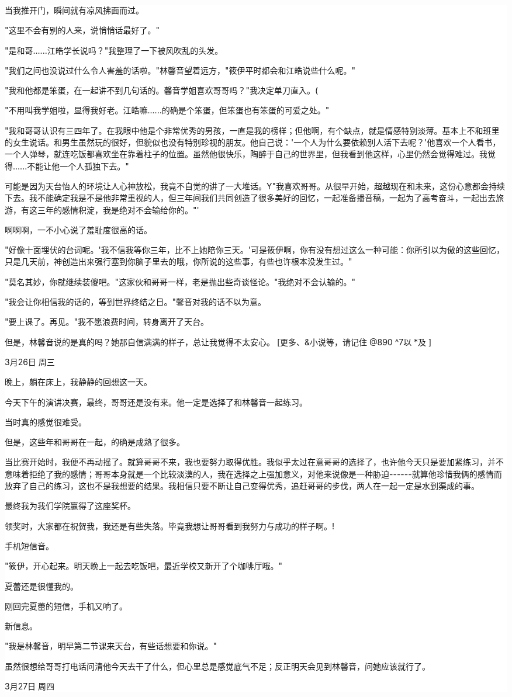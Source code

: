 当我推开门，瞬间就有凉风拂面而过。

"这里不会有别的人来，说悄悄话最好了。"

"是和哥......江皓学长说吗？"我整理了一下被风吹乱的头发。

"我们之间也没说过什么令人害羞的话啦。"林馨音望着远方，"筱伊平时都会和江皓说些什么呢。"

"我和他都是笨蛋，在一起讲不到几句话的。馨音学姐喜欢哥哥吗？"我决定单刀直入。(

"不用叫我学姐啦，显得我好老。江皓嘛......的确是个笨蛋，但笨蛋也有笨蛋的可爱之处。"

"我和哥哥认识有三四年了。在我眼中他是个非常优秀的男孩，一直是我的榜样；但他啊，有个缺点，就是情感特别淡薄。基本上不和班里的女生说话。和男生虽然玩的很好，但貌似也没有特别珍视的朋友。他自己说：'一个人为什么要依赖别人活下去呢？'他喜欢一个人看书，一个人弹琴，就连吃饭都喜欢坐在靠着柱子的位置。虽然他很快乐，陶醉于自己的世界里，但我看到他这样，心里仍然会觉得难过。我觉得......不能让他一个人孤独下去。"

可能是因为天台怡人的环境让人心神放松，我竟不自觉的讲了一大堆话。Y"我喜欢哥哥。从很早开始，超越现在和未来，这份心意都会持续下去。我不能确定我是不是他非常重视的人，但三年间我们共同创造了很多美好的回忆，一起准备播音稿，一起为了高考奋斗，一起出去旅游，有这三年的感情积淀，我是绝对不会输给你的。"'

啊啊啊，一不小心说了羞耻度很高的话。

"好像十面埋伏的台词呢。'我不信我等你三年，比不上她陪你三天。'可是筱伊啊，你有没有想过这么一种可能：你所引以为傲的这些回忆，只是几天前，神创造出来强行塞到你脑子里去的哦，你所说的这些事，有些也许根本没发生过。"

"莫名其妙，你就继续装傻吧。"这家伙和哥哥一样，老是抛出些奇谈怪论。"我绝对不会认输的。"

"我会让你相信我的话的，等到世界终结之日。"馨音对我的话不以为意。

"要上课了。再见。"我不愿浪费时间，转身离开了天台。

但是，林馨音说的是真的吗？她那自信满满的样子，总让我觉得不太安心。 [更多、&小说等，请记住 @890 ^7以 *及 ]

3月26日 周三

晚上，躺在床上，我静静的回想这一天。

今天下午的演讲决赛，最终，哥哥还是没有来。他一定是选择了和林馨音一起练习。

当时真的感觉很难受。

但是，这些年和哥哥在一起，的确是成熟了很多。

当比赛开始时，我便不再动摇了。就算哥哥不来，我也要努力取得优胜。我似乎太过在意哥哥的选择了，也许他今天只是要加紧练习，并不意味着拒绝了我的感情；哥哥本身就是一个比较淡漠的人，我在选择之上强加意义，对他来说像是一种胁迫------就算他珍惜我俩的感情而放弃了自己的练习，这也不是我想要的结果。我相信只要不断让自己变得优秀，追赶哥哥的步伐，两人在一起一定是水到渠成的事。

最终我为我们学院赢得了这座奖杯。

领奖时，大家都在祝贺我，我还是有些失落。毕竟我想让哥哥看到我努力与成功的样子啊。!

手机短信音。

"筱伊，开心起来。明天晚上一起去吃饭吧，最近学校又新开了个咖啡厅哦。"

夏蕾还是很懂我的。

刚回完夏蕾的短信，手机又响了。

新信息。

"我是林馨音，明早第二节课来天台，有些话想要和你说。"

虽然很想给哥哥打电话问清他今天去干了什么，但心里总是感觉底气不足；反正明天会见到林馨音，问她应该就行了。

3月27日 周四
